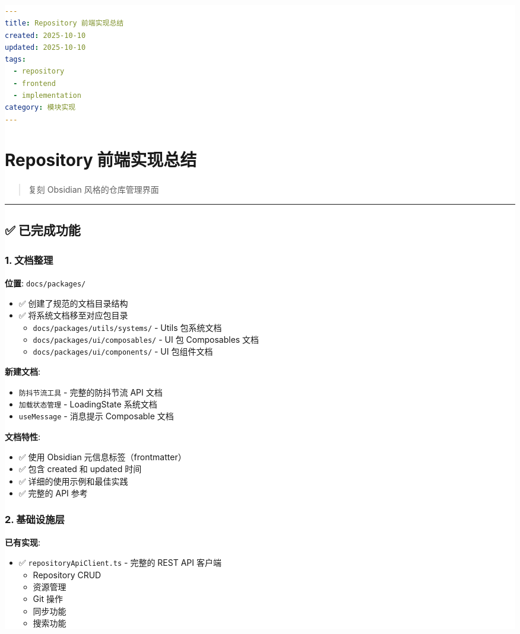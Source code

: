 ```yaml
---
title: Repository 前端实现总结
created: 2025-10-10
updated: 2025-10-10
tags:
  - repository
  - frontend
  - implementation
category: 模块实现
---
```


# Repository 前端实现总结

> 复刻 Obsidian 风格的仓库管理界面

---

## ✅ 已完成功能

### 1. 文档整理

**位置**: `docs/packages/`

- ✅ 创建了规范的文档目录结构
- ✅ 将系统文档移至对应包目录
  - `docs/packages/utils/systems/` - Utils 包系统文档
  - `docs/packages/ui/composables/` - UI 包 Composables 文档
  - `docs/packages/ui/components/` - UI 包组件文档

**新建文档**:
- `防抖节流工具` - 完整的防抖节流 API 文档
- `加载状态管理` - LoadingState 系统文档
- `useMessage` - 消息提示 Composable 文档

**文档特性**:
- ✅ 使用 Obsidian 元信息标签（frontmatter）
- ✅ 包含 created 和 updated 时间
- ✅ 详细的使用示例和最佳实践
- ✅ 完整的 API 参考

### 2. 基础设施层

**已有实现**:
- ✅ `repositoryApiClient.ts` - 完整的 REST API 客户端
  - Repository CRUD
  - 资源管理
  - Git 操作
  - 同步功能
  - 搜索功能
  